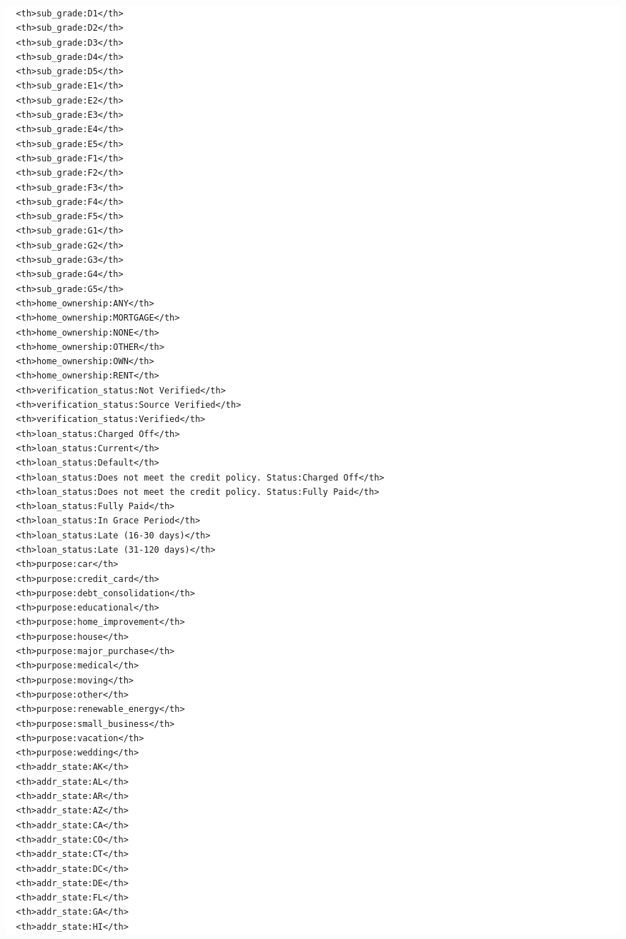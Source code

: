       <th>sub_grade:D1</th>
      <th>sub_grade:D2</th>
      <th>sub_grade:D3</th>
      <th>sub_grade:D4</th>
      <th>sub_grade:D5</th>
      <th>sub_grade:E1</th>
      <th>sub_grade:E2</th>
      <th>sub_grade:E3</th>
      <th>sub_grade:E4</th>
      <th>sub_grade:E5</th>
      <th>sub_grade:F1</th>
      <th>sub_grade:F2</th>
      <th>sub_grade:F3</th>
      <th>sub_grade:F4</th>
      <th>sub_grade:F5</th>
      <th>sub_grade:G1</th>
      <th>sub_grade:G2</th>
      <th>sub_grade:G3</th>
      <th>sub_grade:G4</th>
      <th>sub_grade:G5</th>
      <th>home_ownership:ANY</th>
      <th>home_ownership:MORTGAGE</th>
      <th>home_ownership:NONE</th>
      <th>home_ownership:OTHER</th>
      <th>home_ownership:OWN</th>
      <th>home_ownership:RENT</th>
      <th>verification_status:Not Verified</th>
      <th>verification_status:Source Verified</th>
      <th>verification_status:Verified</th>
      <th>loan_status:Charged Off</th>
      <th>loan_status:Current</th>
      <th>loan_status:Default</th>
      <th>loan_status:Does not meet the credit policy. Status:Charged Off</th>
      <th>loan_status:Does not meet the credit policy. Status:Fully Paid</th>
      <th>loan_status:Fully Paid</th>
      <th>loan_status:In Grace Period</th>
      <th>loan_status:Late (16-30 days)</th>
      <th>loan_status:Late (31-120 days)</th>
      <th>purpose:car</th>
      <th>purpose:credit_card</th>
      <th>purpose:debt_consolidation</th>
      <th>purpose:educational</th>
      <th>purpose:home_improvement</th>
      <th>purpose:house</th>
      <th>purpose:major_purchase</th>
      <th>purpose:medical</th>
      <th>purpose:moving</th>
      <th>purpose:other</th>
      <th>purpose:renewable_energy</th>
      <th>purpose:small_business</th>
      <th>purpose:vacation</th>
      <th>purpose:wedding</th>
      <th>addr_state:AK</th>
      <th>addr_state:AL</th>
      <th>addr_state:AR</th>
      <th>addr_state:AZ</th>
      <th>addr_state:CA</th>
      <th>addr_state:CO</th>
      <th>addr_state:CT</th>
      <th>addr_state:DC</th>
      <th>addr_state:DE</th>
      <th>addr_state:FL</th>
      <th>addr_state:GA</th>
      <th>addr_state:HI</th>